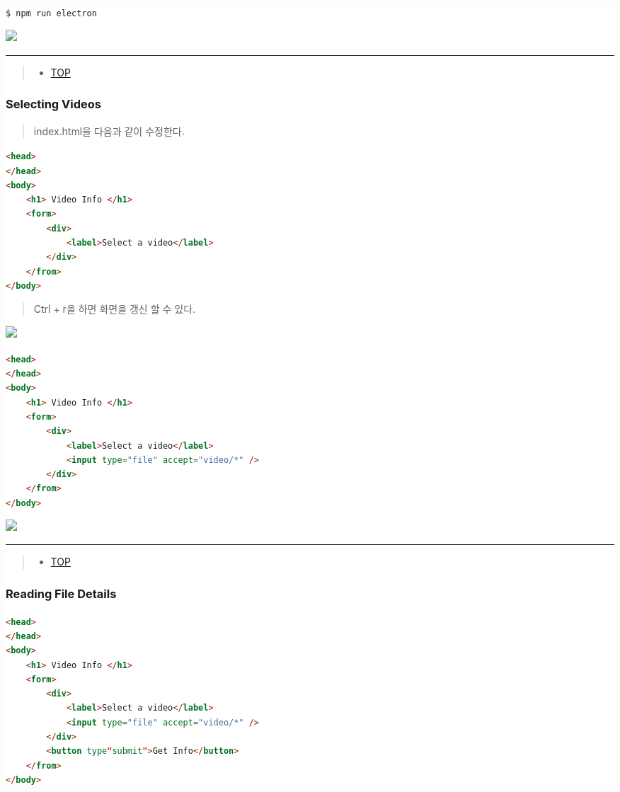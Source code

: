 ```s
$ npm run electron
```

![](/file/image/electron-2-image8.png)

---

> * [TOP](#목차)

### Selecting Videos

> index.html을 다음과 같이 수정한다.

```html
<head>
</head>
<body>
    <h1> Video Info </h1>
    <form>
        <div>
            <label>Select a video</label>
        </div>
    </from>
</body>
```

> Ctrl + r을 하면 화면을 갱신 할 수 있다.

![](/file/image/electron-2-image9.png)

```html
<head>
</head>
<body>
    <h1> Video Info </h1>
    <form>
        <div>
            <label>Select a video</label>
            <input type="file" accept="video/*" />
        </div>
    </from>
</body>
```

![](/file/image/electron-2-image10.png)

---

> * [TOP](#목차)

### Reading File Details

```html
<head>
</head>
<body>
    <h1> Video Info </h1>
    <form>
        <div>
            <label>Select a video</label>
            <input type="file" accept="video/*" />
        </div>
        <button type"submit">Get Info</button>
    </from>
</body>
```
